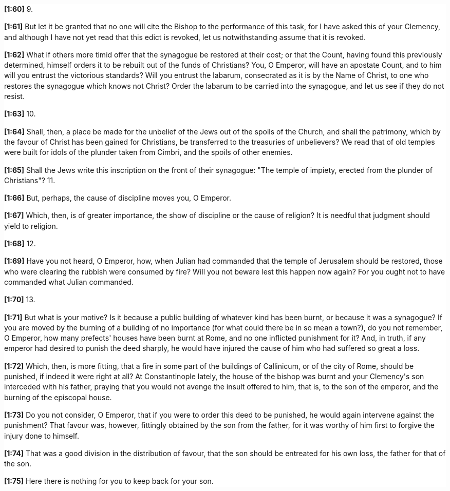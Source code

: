 **[1:60]** 9.

**[1:61]** But let it be granted that no one will cite the Bishop to the performance of this task, for I have asked this of your Clemency, and although I have not yet read that this edict is revoked, let us notwithstanding assume that it is revoked.

**[1:62]** What if others more timid offer that the synagogue be restored at their cost; or that the Count, having found this previously determined, himself orders it to be rebuilt out of the funds of Christians? You, O Emperor, will have an apostate Count, and to him will you entrust the victorious standards? Will you entrust the labarum, consecrated as it is by the Name of Christ, to one who restores the synagogue which knows not Christ? Order the labarum to be carried into the synagogue, and let us see if they do not resist.

**[1:63]** 10.

**[1:64]** Shall, then, a place be made for the unbelief of the Jews out of the spoils of the Church, and shall the patrimony, which by the favour of Christ has been gained for Christians, be transferred to the treasuries of unbelievers? We read that of old temples were built for idols of the plunder taken from Cimbri, and the spoils of other enemies.

**[1:65]** Shall the Jews write this inscription on the front of their synagogue: "The temple of impiety, erected from the plunder of Christians"?  11.

**[1:66]** But, perhaps, the cause of discipline moves you, O Emperor.

**[1:67]** Which, then, is of greater importance, the show of discipline or the cause of religion? It is needful that judgment should yield to religion.

**[1:68]** 12.

**[1:69]** Have you not heard, O Emperor, how, when Julian had commanded that the temple of Jerusalem should be restored, those who were clearing the rubbish were consumed by fire? Will you not beware lest this happen now again? For you ought not to have commanded what Julian commanded.

**[1:70]** 13.

**[1:71]** But what is your motive? Is it because a public building of whatever kind has been burnt, or because it was a synagogue? If you are moved by the burning of a building of no importance (for what could there be in so mean a town?), do you not remember, O Emperor, how many prefects' houses have been burnt at Rome, and no one inflicted punishment for it? And, in truth, if any emperor had desired to punish the deed sharply, he would have injured the cause of him who had suffered so great a loss.

**[1:72]** Which, then, is more fitting, that a fire in some part of the buildings of Callinicum, or of the city of Rome, should be punished, if indeed it were right at all? At Constantinople lately, the house of the bishop was burnt and your Clemency's son interceded with his father, praying that you would not avenge the insult offered to him, that is, to the son of the emperor, and the burning of the episcopal house.

**[1:73]** Do you not consider, O Emperor, that if you were to order this deed to be punished, he would again intervene against the punishment? That favour was, however, fittingly obtained by the son from the father, for it was worthy of him first to forgive the injury done to himself.

**[1:74]** That was a good division in the distribution of favour, that the son should be entreated for his own loss, the father for that of the son.

**[1:75]** Here there is nothing for you to keep back for your son.
